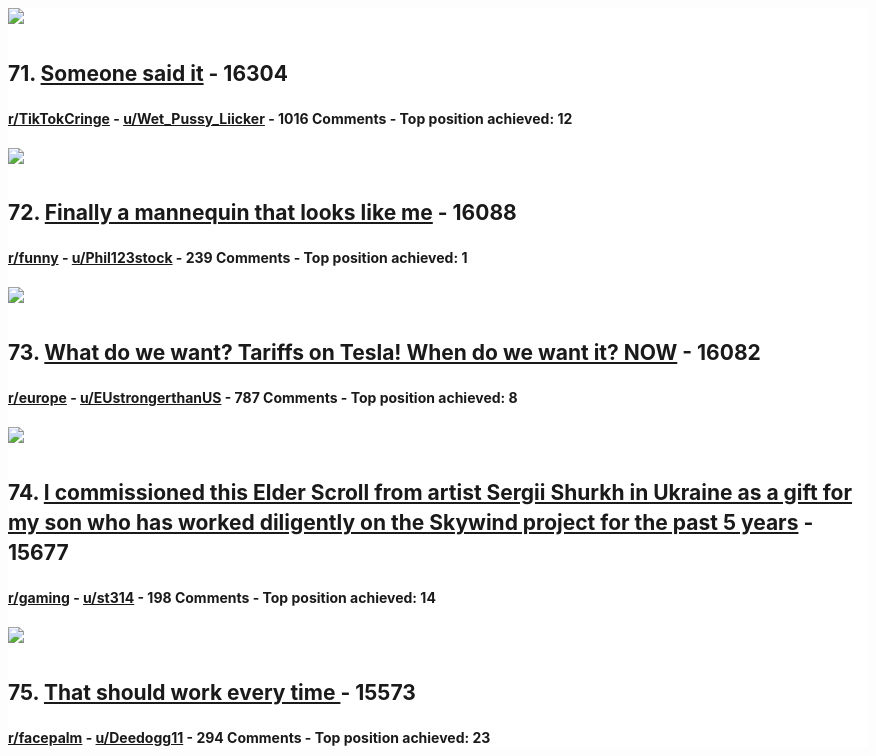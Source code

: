 <a href="https://news.sky.com/story/boris-johnson-brands-vladimir-putin-a-f-idiot-over-alleged-imperial-ambitions-13287541"><img src="https://b.thumbs.redditmedia.com/a0KGOegwj4RYASCfQYML62Y94CokhynQV3zne2cUMQA.jpg"></img></a>

## 71. [Someone said it](http://reddit.com/r/TikTokCringe/comments/1hzucsl/someone_said_it/) - 16304
#### [r/TikTokCringe](http://reddit.com/r/TikTokCringe) - [u/Wet_Pussy_Liicker](http://reddit.com/u/Wet_Pussy_Liicker) - 1016 Comments - Top position achieved: 12

<a href="https://v.redd.it/2q4hpu2k4mce1"><img src="https://external-preview.redd.it/bG55cm43cWo0bWNlMT_XvPSMYVNfNcFSVOQLV7MTDHU3TJr54MxXcrIYGBPo.png?width=140&amp;height=140&amp;crop=140:140,smart&amp;format=jpg&amp;v=enabled&amp;lthumb=true&amp;s=67b669ac918a3f596f6780bcd298ef02503cb4aa"></img></a>

## 72. [Finally a mannequin that looks like me](http://reddit.com/r/funny/comments/1i0411i/finally_a_mannequin_that_looks_like_me/) - 16088
#### [r/funny](http://reddit.com/r/funny) - [u/Phil123stock](http://reddit.com/u/Phil123stock) - 239 Comments - Top position achieved: 1

<a href="https://i.redd.it/tbsz459zboce1.jpeg"><img src="https://b.thumbs.redditmedia.com/M7QYqR7N0b-vJ8ev23HOrF3k-_NUDPPvzEy1mYdU8JU.jpg"></img></a>

## 73. [What do we want? Tariffs on Tesla! When do we want it? NOW](http://reddit.com/r/europe/comments/1hzr4s3/what_do_we_want_tariffs_on_tesla_when_do_we_want/) - 16082
#### [r/europe](http://reddit.com/r/europe) - [u/EUstrongerthanUS](http://reddit.com/u/EUstrongerthanUS) - 787 Comments - Top position achieved: 8

<a href="https://i.redd.it/tg1zxl68glce1.png"><img src="https://a.thumbs.redditmedia.com/C96kIS6nQwiIRbrz8FgXl0pqYn5OJuMDOt41krZjj40.jpg"></img></a>

## 74. [I commissioned this Elder Scroll from artist Sergii Shurkh in Ukraine as a gift for my son who has worked diligently on the Skywind project for the past 5 years](http://reddit.com/r/gaming/comments/1hzbc2x/i_commissioned_this_elder_scroll_from_artist/) - 15677
#### [r/gaming](http://reddit.com/r/gaming) - [u/st314](http://reddit.com/u/st314) - 198 Comments - Top position achieved: 14

<a href="https://i.redd.it/brn9qwkisgce1.jpeg"><img src="https://a.thumbs.redditmedia.com/gjjOOv-D6PfRYv5YwRv6AZDkQw6qYCB2Re0HjU5TZp8.jpg"></img></a>

## 75. [That should work every time ](http://reddit.com/r/facepalm/comments/1hzpu2e/that_should_work_every_time/) - 15573
#### [r/facepalm](http://reddit.com/r/facepalm) - [u/Deedogg11](http://reddit.com/u/Deedogg11) - 294 Comments - Top position achieved: 23
